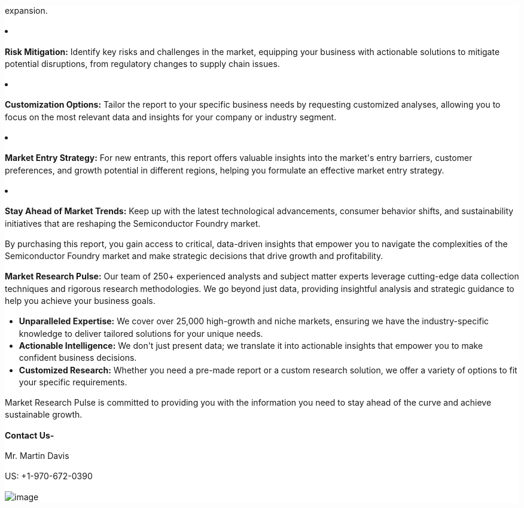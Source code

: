 expansion.</p></li><li><p><strong>Risk Mitigation:</strong> Identify key risks and challenges in the market, equipping your business with actionable solutions to mitigate potential disruptions, from regulatory changes to supply chain issues.</p></li><li><p><strong>Customization Options:</strong> Tailor the report to your specific business needs by requesting customized analyses, allowing you to focus on the most relevant data and insights for your company or industry segment.</p></li><li><p><strong>Market Entry Strategy:</strong> For new entrants, this report offers valuable insights into the market's entry barriers, customer preferences, and growth potential in different regions, helping you formulate an effective market entry strategy.</p></li><li><p><strong>Stay Ahead of Market Trends:</strong> Keep up with the latest technological advancements, consumer behavior shifts, and sustainability initiatives that are reshaping the Semiconductor Foundry market.</p></li></ol><p>By purchasing this report, you gain access to critical, data-driven insights that empower you to navigate the complexities of the Semiconductor Foundry market and make strategic decisions that drive growth and profitability.</p><p><strong>Market Research Pulse:</strong>&nbsp;Our team of 250+ experienced analysts and subject matter experts leverage cutting-edge data collection techniques and rigorous research methodologies. We go beyond just data, providing insightful analysis and strategic guidance to help you achieve your business goals.</p><ul><li><strong>Unparalleled Expertise:</strong>&nbsp;We cover over 25,000 high-growth and niche markets, ensuring we have the industry-specific knowledge to deliver tailored solutions for your unique needs.</li><li><strong>Actionable Intelligence:</strong>&nbsp;We don't just present data; we translate it into actionable insights that empower you to make confident business decisions.</li><li><strong>Customized Research:</strong>&nbsp;Whether you need a pre-made report or a custom research solution, we offer a variety of options to fit your specific requirements.</li></ul><p>Market Research Pulse is committed to providing you with the information you need to stay ahead of the curve and achieve sustainable growth.</p><p><strong>Contact Us-</strong></p><p>Mr. Martin Davis</p><p>US: +1-970-672-0390</p>
![image](https://github.com/user-attachments/assets/884b74ad-6c0e-4a80-82b7-6bfeeb2feded)
